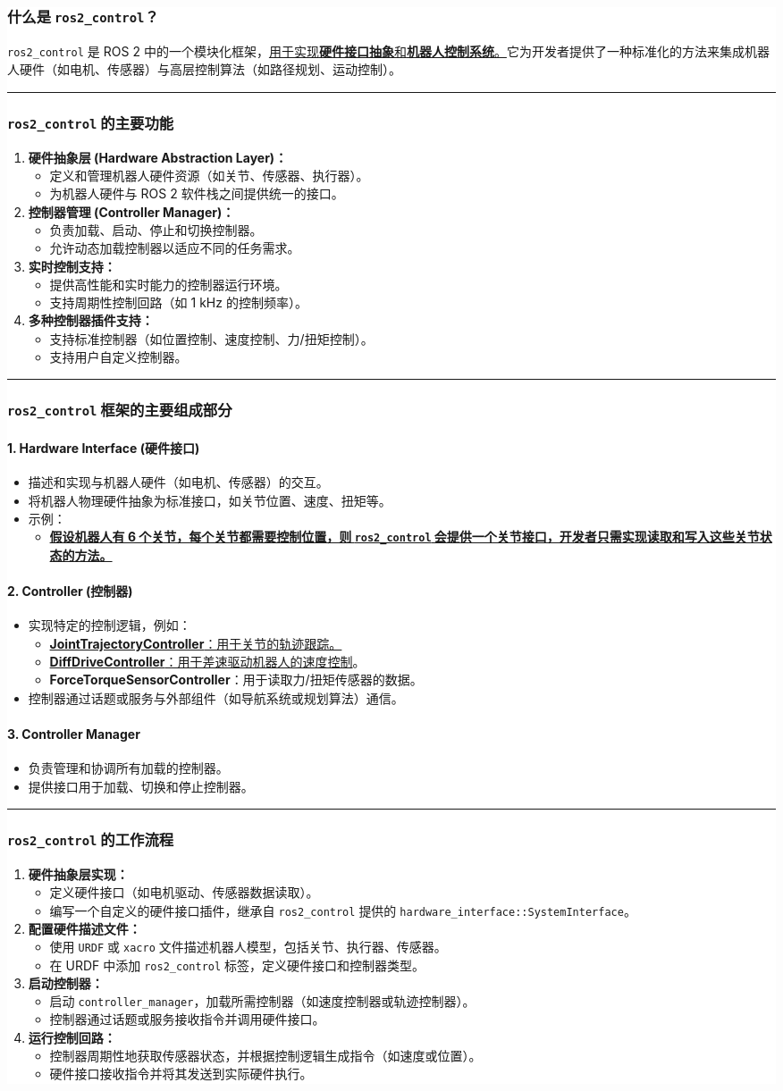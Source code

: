 ### **什么是 `ros2_control`？**

`ros2_control` 是 ROS 2 中的一个模块化框架，<u>用于实现**硬件接口抽象**和**机器人控制系统**。</u>它为开发者提供了一种标准化的方法来集成机器人硬件（如电机、传感器）与高层控制算法（如路径规划、运动控制）。

------

### **`ros2_control` 的主要功能**

1. **硬件抽象层 (Hardware Abstraction Layer)：**
   - 定义和管理机器人硬件资源（如关节、传感器、执行器）。
   - 为机器人硬件与 ROS 2 软件栈之间提供统一的接口。
2. **控制器管理 (Controller Manager)：**
   - 负责加载、启动、停止和切换控制器。
   - 允许动态加载控制器以适应不同的任务需求。
3. **实时控制支持：**
   - 提供高性能和实时能力的控制器运行环境。
   - 支持周期性控制回路（如 1 kHz 的控制频率）。
4. **多种控制器插件支持：**
   - 支持标准控制器（如位置控制、速度控制、力/扭矩控制）。
   - 支持用户自定义控制器。

------

### **`ros2_control` 框架的主要组成部分**

#### **1. Hardware Interface (硬件接口)**

- 描述和实现与机器人硬件（如电机、传感器）的交互。
- 将机器人物理硬件抽象为标准接口，如关节位置、速度、扭矩等。
- 示例：
  - <u>**假设机器人有 6 个关节，每个关节都需要控制位置，则 `ros2_control` 会提供一个关节接口，开发者只需实现读取和写入这些关节状态的方法。**</u>

#### **2. Controller (控制器)**

- 实现特定的控制逻辑，例如：
  - <u>**JointTrajectoryController**：用于关节的轨迹跟踪。</u>
  - **<u>DiffDriveController**：用于差速驱动机器人的速度控制</u>。
  - **ForceTorqueSensorController**：用于读取力/扭矩传感器的数据。
- 控制器通过话题或服务与外部组件（如导航系统或规划算法）通信。

#### **3. Controller Manager**

- 负责管理和协调所有加载的控制器。
- 提供接口用于加载、切换和停止控制器。

------

### **`ros2_control` 的工作流程**

1. **硬件抽象层实现：**
   - 定义硬件接口（如电机驱动、传感器数据读取）。
   - 编写一个自定义的硬件接口插件，继承自 `ros2_control` 提供的 `hardware_interface::SystemInterface`。
2. **配置硬件描述文件：**
   - 使用 `URDF` 或 `xacro` 文件描述机器人模型，包括关节、执行器、传感器。
   - 在 URDF 中添加 `ros2_control` 标签，定义硬件接口和控制器类型。
3. **启动控制器：**
   - 启动 `controller_manager`，加载所需控制器（如速度控制器或轨迹控制器）。
   - 控制器通过话题或服务接收指令并调用硬件接口。
4. **运行控制回路：**
   - 控制器周期性地获取传感器状态，并根据控制逻辑生成指令（如速度或位置）。
   - 硬件接口接收指令并将其发送到实际硬件执行。
